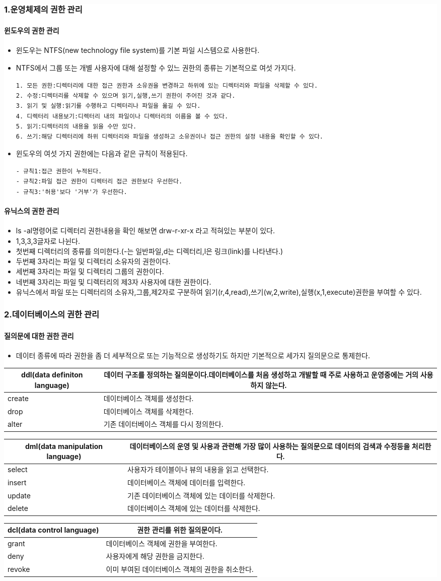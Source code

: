 ### 1.운영체제의 권한 관리

#### 윈도우의 권한 관리

- 윈도우는 NTFS(new technology file system)를 기본 파일 시스템으로 사용한다.
- NTFS에서 그룹 또는 개별 사용자에 대해 설정할 수 있느 권한의 종류는 기본적으로 여섯 가지다.

      1. 모든 권한:디렉터리에 대한 접근 권한과 소유권을 변경하고 하위에 있는 디렉터리와 파일을 삭제할 수 있다.
      2. 수정:디렉터리를 삭제할 수 있으며 읽기,실행,쓰기 권한이 주어진 것과 같다.
      3. 읽기 및 실행:읽기를 수행하고 디렉터리나 파일을 옮길 수 있다.
      4. 디렉터리 내용보기:디렉터리 내의 파일이나 디렉터리의 이름을 볼 수 있다.
      5. 읽기:디렉터리의 내용을 읽을 수만 있다.
      6. 쓰기:해당 디렉터리에 하위 디렉터리와 파일을 생성하고 소유권이나 접근 권한의 설정 내용을 확인할 수 있다.

- 윈도우의 여섯 가지 권한에는 다음과 같은 규칙이 적용된다.

      - 규칙1:접근 권한이 누적된다.
      - 규칙2:파일 접근 권한이 디렉터리 접근 권한보다 우선한다.
      - 규칙3:'허용'보다 '거부'가 우선한다.

#### 유닉스의 권한 관리

- ls -al명령어로 디렉터리 권한내용을 확인 해보면 drw-r-xr-x 라고 적혀있는 부분이 있다.
- 1,3,3,3글자로 나뉜다.
- 첫번째 디렉터리의 종류를 의미한다.(-는 일반파일,d는 디렉터리,l은 링크(link)를 나타낸다.)
- 두번째 3자리는 파일 및 디렉터리 소유자의 권한이다.
- 세번째 3자리는 파일 및 디렉터리 그룹의 권한이다.
- 네번째 3자리는 파일 및 디렉터리의 제3자 사용자에 대한 권한이다.
- 유닉스에서 파일 또는 디렉터리의 소유자,그룹,제2자로 구분하여 읽기(r,4,read),쓰기(w,2,write),실행(x,1,execute)권한을 부여할 수 있다.

### 2.데이터베이스의 권한 관리

#### 질의문에 대한 권한 관리

- 데이터 종류에 따라 권한을 좀 더 세부적으로 또는 기능적으로 생성하기도 하지만 기본적으로 세가지 질의문으로 통제한다.

| ddl(data definiton language) | 데이터 구조를 정의하는 질의문이다.데이터베이스를 처음 생성하고 개발할 때 주로 사용하고 운영중에는 거의 사용하지 않는다. |
| ---------------------------- | ----------------------------------------------------------------------------------------------------------------------- |
| create                       | 데이터베이스 객체를 생성한다.                                                                                           |
| drop                         | 데이터베이스 객체를 삭제한다.                                                                                           |
| alter                        | 기존 데이터베이스 객체를 다시 정의한다.                                                                                 |

| dml(data manipulation language) | 데이터베이스의 운영 및 사용과 관련해 가장 많이 사용하는 질의문으로 데이터의 검색과 수정등을 처리한다. |
| ------------------------------- | ----------------------------------------------------------------------------------------------------- |
| select                          | 사용자가 테이블이나 뷰의 내용을 읽고 선택한다.                                                        |
| insert                          | 데이터베이스 객체에 데이터를 입력한다.                                                                |
| update                          | 기존 데이터베이스 객체에 있는 데이터를 삭제한다.                                                      |
| delete                          | 데이터베이스 객체에 있는 데이터를 삭제한다.                                                           |

| dcl(data control language) | 권한 관리를 위한 질의문이다.                     |
| -------------------------- | ------------------------------------------------ |
| grant                      | 데이터베이스 객체에 권한을 부여한다.             |
| deny                       | 사용자에게 해당 권한을 금지한다.                 |
| revoke                     | 이미 부여된 데이터베이스 객체의 권한을 취소한다. |
